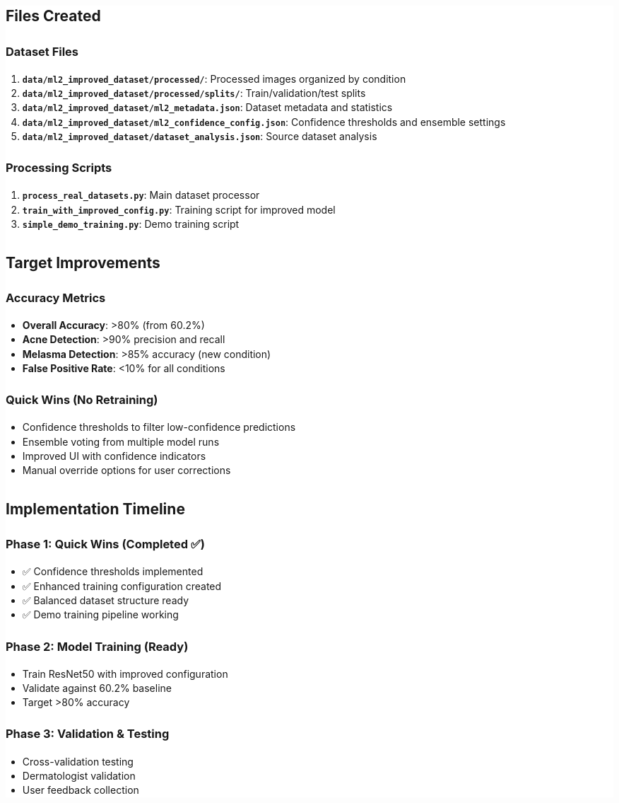 ## Files Created

### Dataset Files
1. **`data/ml2_improved_dataset/processed/`**: Processed images organized by condition
2. **`data/ml2_improved_dataset/processed/splits/`**: Train/validation/test splits
3. **`data/ml2_improved_dataset/ml2_metadata.json`**: Dataset metadata and statistics
4. **`data/ml2_improved_dataset/ml2_confidence_config.json`**: Confidence thresholds and ensemble settings
5. **`data/ml2_improved_dataset/dataset_analysis.json`**: Source dataset analysis

### Processing Scripts
1. **`process_real_datasets.py`**: Main dataset processor
2. **`train_with_improved_config.py`**: Training script for improved model
3. **`simple_demo_training.py`**: Demo training script

## Target Improvements

### Accuracy Metrics
- **Overall Accuracy**: >80% (from 60.2%)
- **Acne Detection**: >90% precision and recall
- **Melasma Detection**: >85% accuracy (new condition)
- **False Positive Rate**: <10% for all conditions

### Quick Wins (No Retraining)
- Confidence thresholds to filter low-confidence predictions
- Ensemble voting from multiple model runs
- Improved UI with confidence indicators
- Manual override options for user corrections

## Implementation Timeline

### Phase 1: Quick Wins (Completed ✅)
- ✅ Confidence thresholds implemented
- ✅ Enhanced training configuration created
- ✅ Balanced dataset structure ready
- ✅ Demo training pipeline working

### Phase 2: Model Training (Ready)
- Train ResNet50 with improved configuration
- Validate against 60.2% baseline
- Target >80% accuracy

### Phase 3: Validation & Testing
- Cross-validation testing
- Dermatologist validation
- User feedback collection
